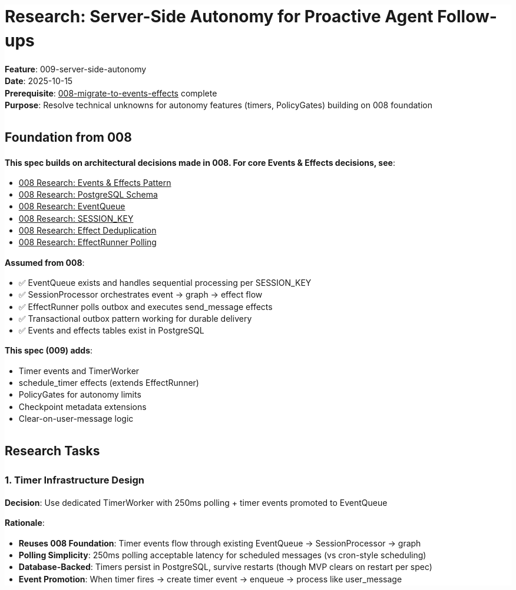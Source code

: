 # Research: Server-Side Autonomy for Proactive Agent Follow-ups

**Feature**: 009-server-side-autonomy  
**Date**: 2025-10-15  
**Prerequisite**: [008-migrate-to-events-effects](../008-migrate-to-events-effects/spec.md) complete  
**Purpose**: Resolve technical unknowns for autonomy features (timers, PolicyGates) building on 008 foundation

## Foundation from 008

**This spec builds on architectural decisions made in 008. For core Events & Effects decisions, see**:
- [008 Research: Events & Effects Pattern](../008-migrate-to-events-effects/research.md#decision-1-events--effects-pattern-selection)
- [008 Research: PostgreSQL Schema](../008-migrate-to-events-effects/research.md#decision-2-postgresql-schema-for-events--effects)
- [008 Research: EventQueue](../008-migrate-to-events-effects/research.md#decision-3-in-process-eventqueue-vs-external-queue)
- [008 Research: SESSION_KEY](../008-migrate-to-events-effects/research.md#decision-4-session_key-format--validation)
- [008 Research: Effect Deduplication](../008-migrate-to-events-effects/research.md#decision-5-effect-deduplication-strategy)
- [008 Research: EffectRunner Polling](../008-migrate-to-events-effects/research.md#decision-6-effectrunner-polling-vs-push)

**Assumed from 008**:
- ✅ EventQueue exists and handles sequential processing per SESSION_KEY
- ✅ SessionProcessor orchestrates event → graph → effect flow
- ✅ EffectRunner polls outbox and executes send_message effects
- ✅ Transactional outbox pattern working for durable delivery
- ✅ Events and effects tables exist in PostgreSQL

**This spec (009) adds**:
- Timer events and TimerWorker
- schedule_timer effects (extends EffectRunner)
- PolicyGates for autonomy limits
- Checkpoint metadata extensions
- Clear-on-user-message logic

## Research Tasks

### 1. Timer Infrastructure Design

**Decision**: Use dedicated TimerWorker with 250ms polling + timer events promoted to EventQueue

**Rationale**:
- **Reuses 008 Foundation**: Timer events flow through existing EventQueue → SessionProcessor → graph
- **Polling Simplicity**: 250ms polling acceptable latency for scheduled messages (vs cron-style scheduling)
- **Database-Backed**: Timers persist in PostgreSQL, survive restarts (though MVP clears on restart per spec)
- **Event Promotion**: When timer fires → create timer event → enqueue → process like user_message
